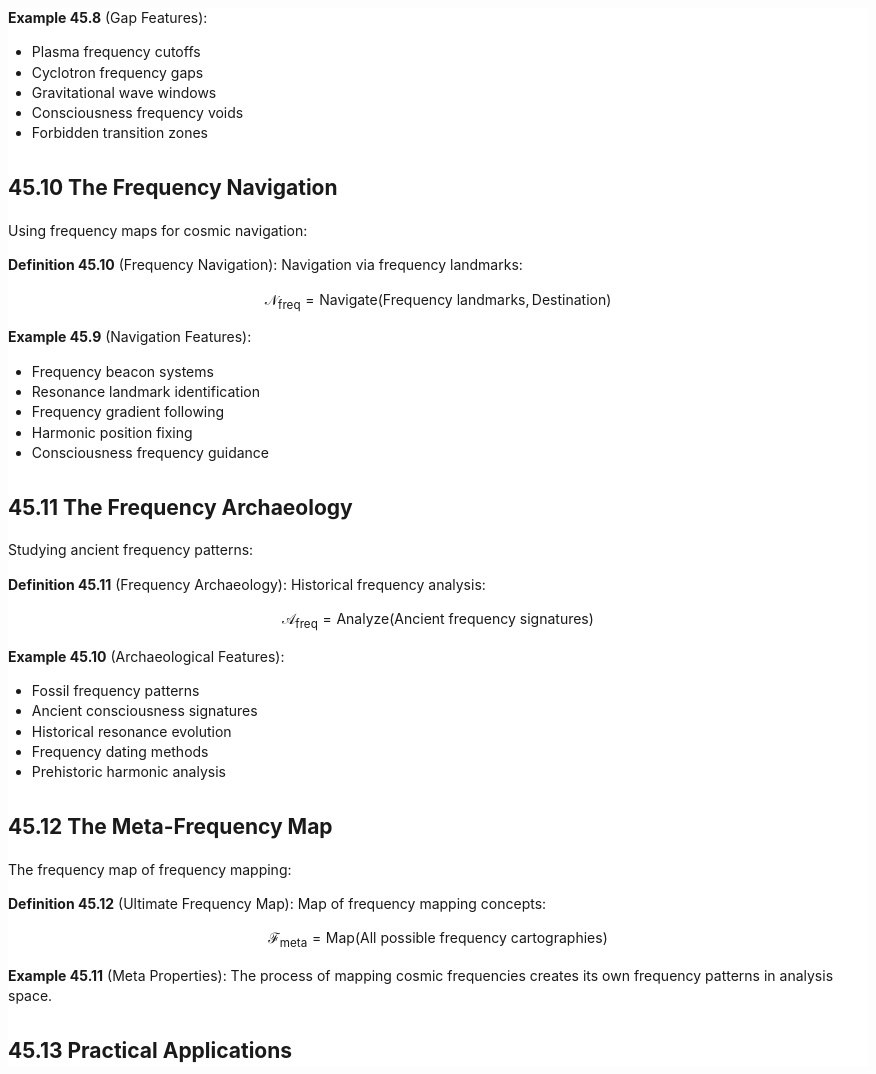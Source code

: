 **Example 45.8** (Gap Features):
- Plasma frequency cutoffs
- Cyclotron frequency gaps
- Gravitational wave windows
- Consciousness frequency voids
- Forbidden transition zones

## 45.10 The Frequency Navigation

Using frequency maps for cosmic navigation:

**Definition 45.10** (Frequency Navigation): Navigation via frequency landmarks:

$$
\mathcal{N}_{\text{freq}} = \text{Navigate}(\text{Frequency landmarks}, \text{Destination})
$$

**Example 45.9** (Navigation Features):
- Frequency beacon systems
- Resonance landmark identification
- Frequency gradient following
- Harmonic position fixing
- Consciousness frequency guidance

## 45.11 The Frequency Archaeology

Studying ancient frequency patterns:

**Definition 45.11** (Frequency Archaeology): Historical frequency analysis:

$$
\mathcal{A}_{\text{freq}} = \text{Analyze}(\text{Ancient frequency signatures})
$$

**Example 45.10** (Archaeological Features):
- Fossil frequency patterns
- Ancient consciousness signatures
- Historical resonance evolution
- Frequency dating methods
- Prehistoric harmonic analysis

## 45.12 The Meta-Frequency Map

The frequency map of frequency mapping:

**Definition 45.12** (Ultimate Frequency Map): Map of frequency mapping concepts:

$$
\mathcal{F}_{\text{meta}} = \text{Map}(\text{All possible frequency cartographies})
$$

**Example 45.11** (Meta Properties):
The process of mapping cosmic frequencies creates its own frequency patterns in analysis space.

## 45.13 Practical Applications
